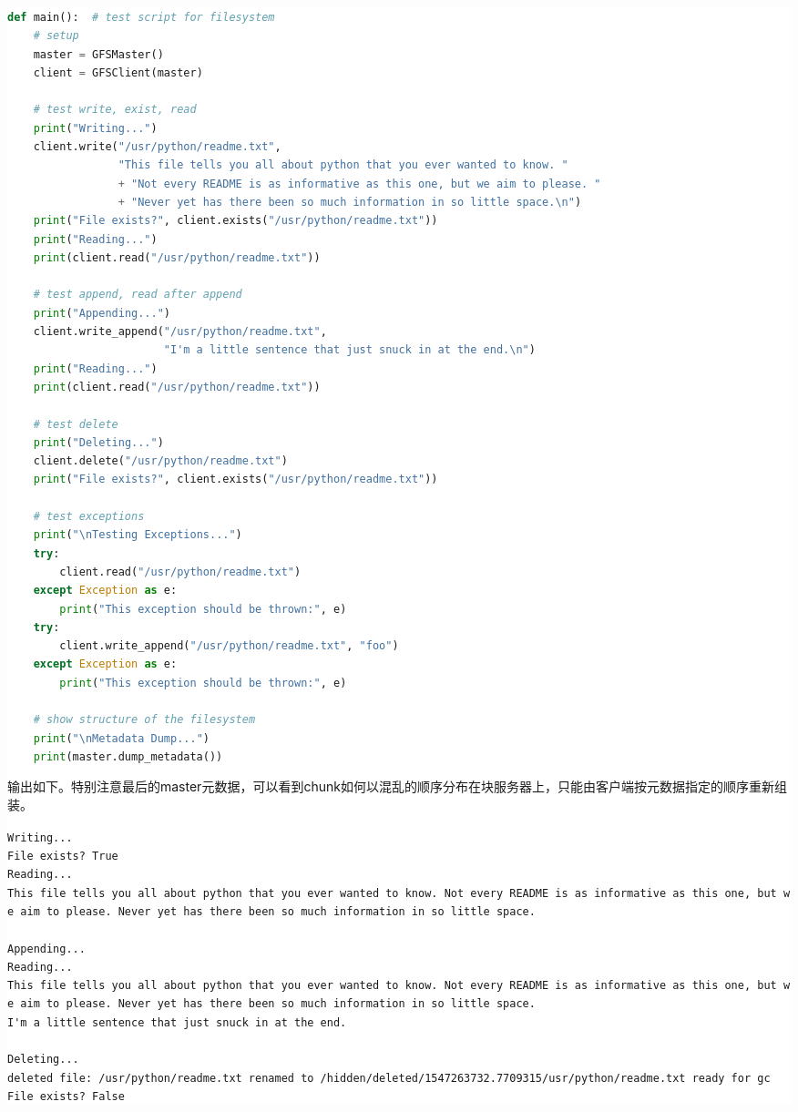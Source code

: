 ```python
def main():  # test script for filesystem
    # setup
    master = GFSMaster()
    client = GFSClient(master)

    # test write, exist, read
    print("Writing...")
    client.write("/usr/python/readme.txt",
                 "This file tells you all about python that you ever wanted to know. "
                 + "Not every README is as informative as this one, but we aim to please. "
                 + "Never yet has there been so much information in so little space.\n")
    print("File exists?", client.exists("/usr/python/readme.txt"))
    print("Reading...")
    print(client.read("/usr/python/readme.txt"))

    # test append, read after append
    print("Appending...")
    client.write_append("/usr/python/readme.txt",
                        "I'm a little sentence that just snuck in at the end.\n")
    print("Reading...")
    print(client.read("/usr/python/readme.txt"))

    # test delete
    print("Deleting...")
    client.delete("/usr/python/readme.txt")
    print("File exists?", client.exists("/usr/python/readme.txt"))

    # test exceptions
    print("\nTesting Exceptions...")
    try:
        client.read("/usr/python/readme.txt")
    except Exception as e:
        print("This exception should be thrown:", e)
    try:
        client.write_append("/usr/python/readme.txt", "foo")
    except Exception as e:
        print("This exception should be thrown:", e)

    # show structure of the filesystem
    print("\nMetadata Dump...")
    print(master.dump_metadata())
```

输出如下。特别注意最后的master元数据，可以看到chunk如何以混乱的顺序分布在块服务器上，只能由客户端按元数据指定的顺序重新组装。

```
Writing...
File exists? True
Reading...
This file tells you all about python that you ever wanted to know. Not every README is as informative as this one, but we aim to please. Never yet has there been so much information in so little space.

Appending...
Reading...
This file tells you all about python that you ever wanted to know. Not every README is as informative as this one, but we aim to please. Never yet has there been so much information in so little space.
I'm a little sentence that just snuck in at the end.

Deleting...
deleted file: /usr/python/readme.txt renamed to /hidden/deleted/1547263732.7709315/usr/python/readme.txt ready for gc
File exists? False
```